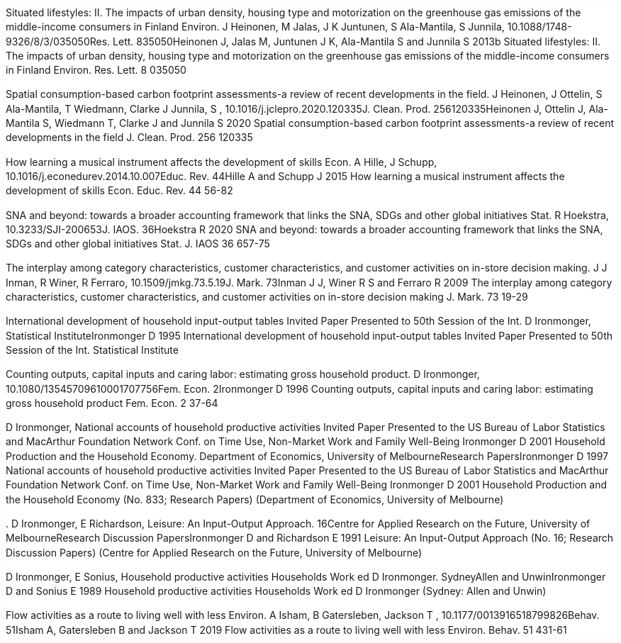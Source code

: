 Situated lifestyles: II. The impacts of urban density, housing type and motorization on the greenhouse gas emissions of the middle-income consumers in Finland Environ. J Heinonen, M Jalas, J K Juntunen, S Ala-Mantila, S Junnila, 10.1088/1748-9326/8/3/035050Res. Lett. 835050Heinonen J, Jalas M, Juntunen J K, Ala-Mantila S and Junnila S 2013b Situated lifestyles: II. The impacts of urban density, housing type and motorization on the greenhouse gas emissions of the middle-income consumers in Finland Environ. Res. Lett. 8 035050

Spatial consumption-based carbon footprint assessments-a review of recent developments in the field. J Heinonen, J Ottelin, S Ala-Mantila, T Wiedmann, Clarke J Junnila, S , 10.1016/j.jclepro.2020.120335J. Clean. Prod. 256120335Heinonen J, Ottelin J, Ala-Mantila S, Wiedmann T, Clarke J and Junnila S 2020 Spatial consumption-based carbon footprint assessments-a review of recent developments in the field J. Clean. Prod. 256 120335

How learning a musical instrument affects the development of skills Econ. A Hille, J Schupp, 10.1016/j.econedurev.2014.10.007Educ. Rev. 44Hille A and Schupp J 2015 How learning a musical instrument affects the development of skills Econ. Educ. Rev. 44 56-82

SNA and beyond: towards a broader accounting framework that links the SNA, SDGs and other global initiatives Stat. R Hoekstra, 10.3233/SJI-200653J. IAOS. 36Hoekstra R 2020 SNA and beyond: towards a broader accounting framework that links the SNA, SDGs and other global initiatives Stat. J. IAOS 36 657-75

The interplay among category characteristics, customer characteristics, and customer activities on in-store decision making. J J Inman, R Winer, R Ferraro, 10.1509/jmkg.73.5.19J. Mark. 73Inman J J, Winer R S and Ferraro R 2009 The interplay among category characteristics, customer characteristics, and customer activities on in-store decision making J. Mark. 73 19-29

International development of household input-output tables Invited Paper Presented to 50th Session of the Int. D Ironmonger, Statistical InstituteIronmonger D 1995 International development of household input-output tables Invited Paper Presented to 50th Session of the Int. Statistical Institute

Counting outputs, capital inputs and caring labor: estimating gross household product. D Ironmonger, 10.1080/13545709610001707756Fem. Econ. 2Ironmonger D 1996 Counting outputs, capital inputs and caring labor: estimating gross household product Fem. Econ. 2 37-64

D Ironmonger, National accounts of household productive activities Invited Paper Presented to the US Bureau of Labor Statistics and MacArthur Foundation Network Conf. on Time Use, Non-Market Work and Family Well-Being Ironmonger D 2001 Household Production and the Household Economy. Department of Economics, University of MelbourneResearch PapersIronmonger D 1997 National accounts of household productive activities Invited Paper Presented to the US Bureau of Labor Statistics and MacArthur Foundation Network Conf. on Time Use, Non-Market Work and Family Well-Being Ironmonger D 2001 Household Production and the Household Economy (No. 833; Research Papers) (Department of Economics, University of Melbourne)

. D Ironmonger, E Richardson, Leisure: An Input-Output Approach. 16Centre for Applied Research on the Future, University of MelbourneResearch Discussion PapersIronmonger D and Richardson E 1991 Leisure: An Input-Output Approach (No. 16; Research Discussion Papers) (Centre for Applied Research on the Future, University of Melbourne)

D Ironmonger, E Sonius, Household productive activities Households Work ed D Ironmonger. SydneyAllen and UnwinIronmonger D and Sonius E 1989 Household productive activities Households Work ed D Ironmonger (Sydney: Allen and Unwin)

Flow activities as a route to living well with less Environ. A Isham, B Gatersleben, Jackson T , 10.1177/0013916518799826Behav. 51Isham A, Gatersleben B and Jackson T 2019 Flow activities as a route to living well with less Environ. Behav. 51 431-61
